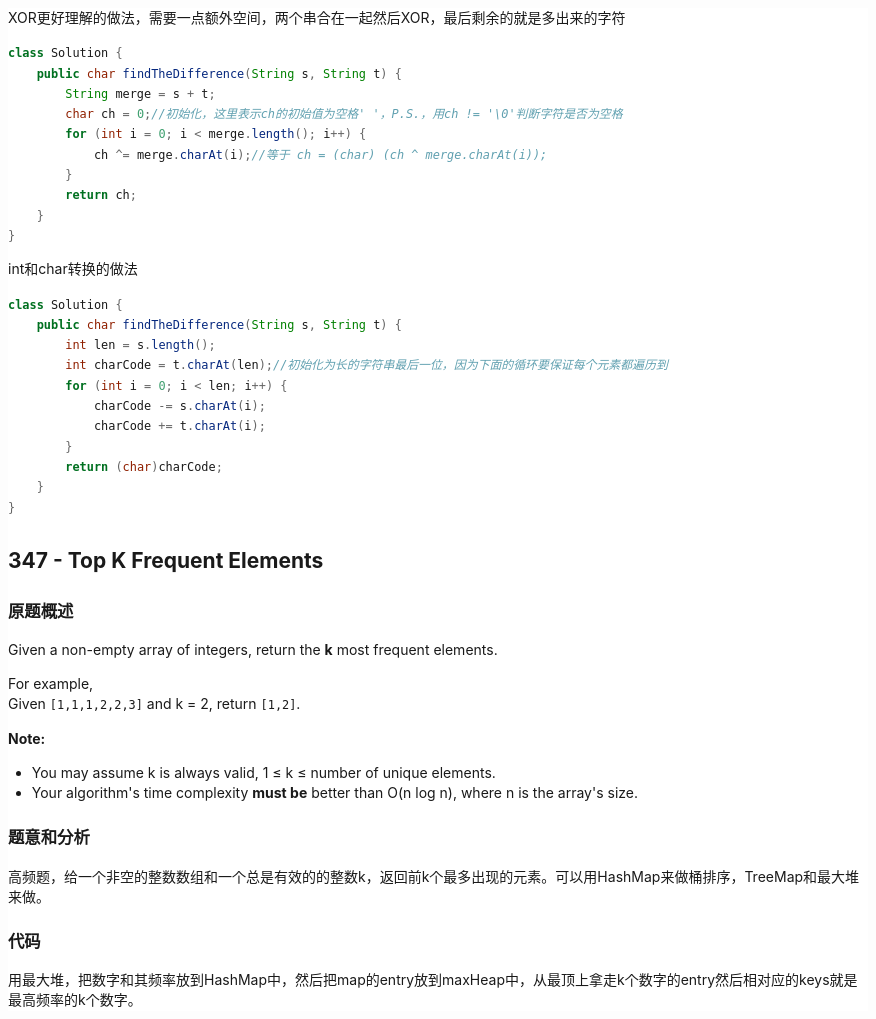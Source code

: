 XOR更好理解的做法，需要一点额外空间，两个串合在一起然后XOR，最后剩余的就是多出来的字符

```java
class Solution {
    public char findTheDifference(String s, String t) {
        String merge = s + t;
        char ch = 0;//初始化，这里表示ch的初始值为空格' '，P.S.，用ch != '\0'判断字符是否为空格
        for (int i = 0; i < merge.length(); i++) {
            ch ^= merge.charAt(i);//等于 ch = (char) (ch ^ merge.charAt(i));
        }
        return ch;
    }
}
```

int和char转换的做法

```java
class Solution {
    public char findTheDifference(String s, String t) {
        int len = s.length();
        int charCode = t.charAt(len);//初始化为长的字符串最后一位，因为下面的循环要保证每个元素都遍历到
        for (int i = 0; i < len; i++) {
            charCode -= s.charAt(i);
            charCode += t.charAt(i);
        }
        return (char)charCode;
    }
}
```

## 347 - Top K Frequent Elements

### 原题概述

Given a non-empty array of integers, return the **k** most frequent elements.

For example,  
Given `[1,1,1,2,2,3]` and k = 2, return `[1,2]`.

**Note:**   


* You may assume k is always valid, 1 ≤ k ≤ number of unique elements.
* Your algorithm's time complexity **must be** better than O\(n log n\), where n is the array's size.

### 题意和分析

高频题，给一个非空的整数数组和一个总是有效的的整数k，返回前k个最多出现的元素。可以用HashMap来做桶排序，TreeMap和最大堆来做。

### 代码

用最大堆，把数字和其频率放到HashMap中，然后把map的entry放到maxHeap中，从最顶上拿走k个数字的entry然后相对应的keys就是最高频率的k个数字。
